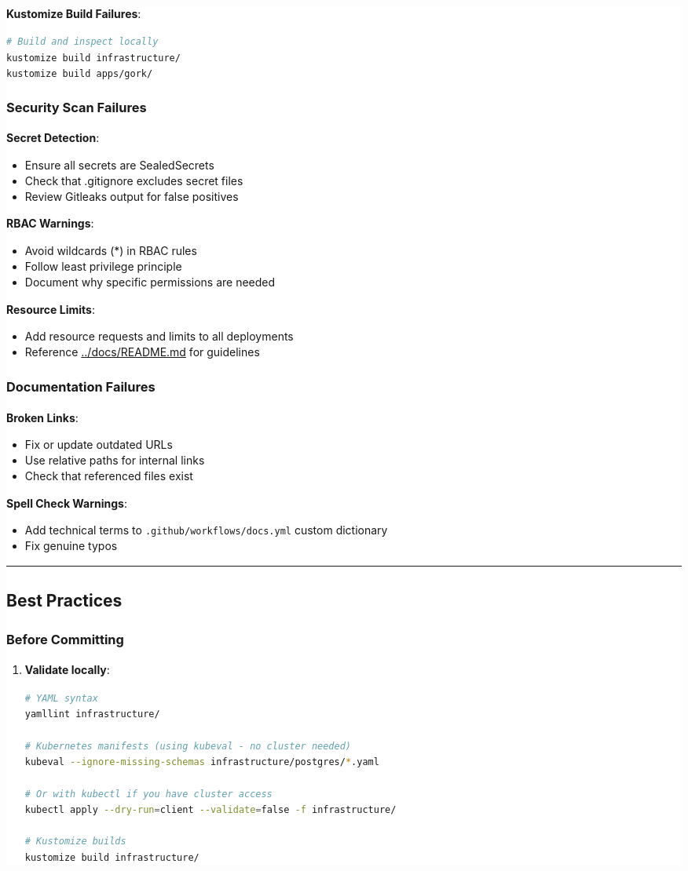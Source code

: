 **Kustomize Build Failures**:
```bash
# Build and inspect locally
kustomize build infrastructure/
kustomize build apps/gork/
```

### Security Scan Failures

**Secret Detection**:
- Ensure all secrets are SealedSecrets
- Check that .gitignore excludes secret files
- Review Gitleaks output for false positives

**RBAC Warnings**:
- Avoid wildcards (*) in RBAC rules
- Follow least privilege principle
- Document why specific permissions are needed

**Resource Limits**:
- Add resource requests and limits to all deployments
- Reference [../docs/README.md](../../docs/README.md) for guidelines

### Documentation Failures

**Broken Links**:
- Fix or update outdated URLs
- Use relative paths for internal links
- Check that referenced files exist

**Spell Check Warnings**:
- Add technical terms to `.github/workflows/docs.yml` custom dictionary
- Fix genuine typos

---

## Best Practices

### Before Committing

1. **Validate locally**:
   ```bash
   # YAML syntax
   yamllint infrastructure/

   # Kubernetes manifests (using kubeval - no cluster needed)
   kubeval --ignore-missing-schemas infrastructure/postgres/*.yaml

   # Or with kubectl if you have cluster access
   kubectl apply --dry-run=client --validate=false -f infrastructure/

   # Kustomize builds
   kustomize build infrastructure/
   ```
